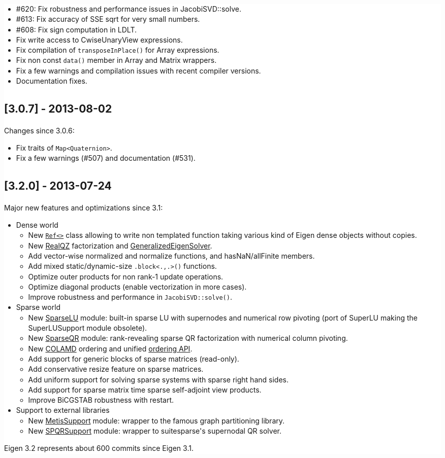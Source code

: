 * #620: Fix robustness and performance issues in JacobiSVD::solve.
* #613: Fix accuracy of SSE sqrt for very small numbers.
* #608: Fix sign computation in LDLT.
* Fix write access to CwiseUnaryView expressions.
* Fix compilation of `transposeInPlace()` for Array expressions.
* Fix non const `data()` member in Array and Matrix wrappers.
* Fix a few warnings and compilation issues with recent compiler versions.
* Documentation fixes.

## [3.0.7] - 2013-08-02

Changes since 3.0.6:

* Fix traits of `Map<Quaternion>`.
* Fix a few warnings (#507) and documentation (#531).

## [3.2.0] - 2013-07-24

Major new features and optimizations since 3.1:

* Dense world
  * New [`Ref<>`](http://eigen.tuxfamily.org/dox-devel/classEigen_1_1Ref.html) class allowing to write non templated function taking various kind of Eigen dense objects without copies.
  * New [RealQZ](http://eigen.tuxfamily.org/dox-devel/classEigen_1_1RealQZ.html) factorization and [GeneralizedEigenSolver](http://eigen.tuxfamily.org/dox-devel/classEigen_1_1GeneralizedEigenSolver.html).
  * Add vector-wise normalized and normalize functions, and hasNaN/allFinite members.
  * Add mixed static/dynamic-size `.block<.,.>()` functions.
  * Optimize outer products for non rank-1 update operations.
  * Optimize diagonal products (enable vectorization in more cases).
  * Improve robustness and performance in `JacobiSVD::solve()`.
* Sparse world
  * New [SparseLU](http://eigen.tuxfamily.org/dox-devel/group__SparseLU__Module.html) module: built-in sparse LU with supernodes and numerical row pivoting (port of SuperLU making the SuperLUSupport module obsolete).
  * New [SparseQR](http://eigen.tuxfamily.org/dox-devel/group__SparseQR__Module.html) module: rank-revealing sparse QR factorization with numerical column pivoting.
  * New [COLAMD](http://eigen.tuxfamily.org/dox-devel/classEigen_1_1COLAMDOrdering.html) ordering and unified [ordering API](http://eigen.tuxfamily.org/dox-devel/group__OrderingMethods__Module.html).
  * Add support for generic blocks of sparse matrices (read-only).
  * Add conservative resize feature on sparse matrices.
  * Add uniform support for solving sparse systems with sparse right hand sides.
  * Add support for sparse matrix time sparse self-adjoint view products.
  * Improve BiCGSTAB robustness with restart.
* Support to external libraries
  * New [MetisSupport](http://eigen.tuxfamily.org/dox-devel/group__MetisSupport__Module.html) module: wrapper to the famous graph partitioning library.
  * New [SPQRSupport](http://eigen.tuxfamily.org/dox-devel/group__SPQRSupport__Module.html) module: wrapper to suitesparse's supernodal QR solver.

Eigen 3.2 represents about 600 commits since Eigen 3.1.
